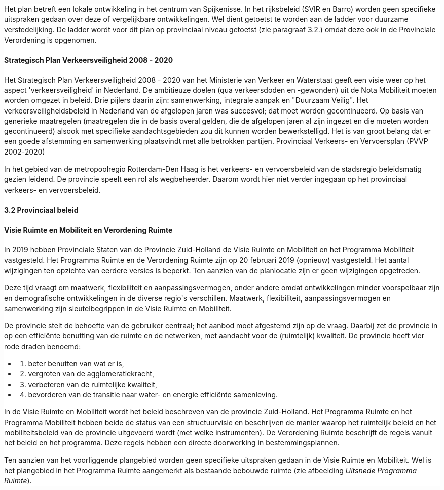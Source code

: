 Het plan betreft een lokale ontwikkeling in het centrum van Spijkenisse. In het rijksbeleid (SVIR en Barro) worden geen specifieke uitspraken gedaan over deze of vergelijkbare ontwikkelingen. Wel dient getoetst te worden aan de ladder voor duurzame verstedelijking. De ladder wordt voor dit plan op provinciaal niveau getoetst (zie paragraaf 3.2.) omdat deze ook in de Provinciale Verordening is opgenomen.

#### **Strategisch Plan Verkeersveiligheid 2008 - 2020**

Het Strategisch Plan Verkeersveiligheid 2008 - 2020 van het Ministerie van Verkeer en Waterstaat geeft een visie weer op het aspect 'verkeersveiligheid' in Nederland. De ambitieuze doelen (qua verkeersdoden en -gewonden) uit de Nota Mobiliteit moeten worden omgezet in beleid. Drie pijlers daarin zijn: samenwerking, integrale aanpak en "Duurzaam Veilig". Het verkeersveiligheidsbeleid in Nederland van de afgelopen jaren was succesvol; dat moet worden gecontinueerd. Op basis van generieke maatregelen (maatregelen die in de basis overal gelden, die de afgelopen jaren al zijn ingezet en die moeten worden gecontinueerd) alsook met specifieke aandachtsgebieden zou dit kunnen worden bewerkstelligd. Het is van groot belang dat er een goede afstemming en samenwerking plaatsvindt met alle betrokken partijen. Provinciaal Verkeers- en Vervoersplan (PVVP 2002-2020)

In het gebied van de metropoolregio Rotterdam-Den Haag is het verkeers- en vervoersbeleid van de stadsregio beleidsmatig gezien leidend. De provincie speelt een rol als wegbeheerder. Daarom wordt hier niet verder ingegaan op het provinciaal verkeers- en vervoersbeleid.

#### <span id="page-17-0"></span>**3.2 Provinciaal beleid**

#### **Visie Ruimte en Mobiliteit en Verordening Ruimte**

In 2019 hebben Provinciale Staten van de Provincie Zuid-Holland de Visie Ruimte en Mobiliteit en het Programma Mobiliteit vastgesteld. Het Programma Ruimte en de Verordening Ruimte zijn op 20 februari 2019 (opnieuw) vastgesteld. Het aantal wijzigingen ten opzichte van eerdere versies is beperkt. Ten aanzien van de planlocatie zijn er geen wijzigingen opgetreden.

Deze tijd vraagt om maatwerk, flexibiliteit en aanpassingsvermogen, onder andere omdat ontwikkelingen minder voorspelbaar zijn en demografische ontwikkelingen in de diverse regio's verschillen. Maatwerk, flexibiliteit, aanpassingsvermogen en samenwerking zijn sleutelbegrippen in de Visie Ruimte en Mobiliteit.

De provincie stelt de behoefte van de gebruiker centraal; het aanbod moet afgestemd zijn op de vraag. Daarbij zet de provincie in op een efficiënte benutting van de ruimte en de netwerken, met aandacht voor de (ruimtelijk) kwaliteit. De provincie heeft vier rode draden benoemd:

- 1. beter benutten van wat er is,
- 2. vergroten van de agglomeratiekracht,
- 3. verbeteren van de ruimtelijke kwaliteit,
- 4. bevorderen van de transitie naar water- en energie efficiënte samenleving.

In de Visie Ruimte en Mobiliteit wordt het beleid beschreven van de provincie Zuid-Holland. Het Programma Ruimte en het Programma Mobiliteit hebben beide de status van een structuurvisie en beschrijven de manier waarop het ruimtelijk beleid en het mobiliteitsbeleid van de provincie uitgevoerd wordt (met welke instrumenten). De Verordening Ruimte beschrijft de regels vanuit het beleid en het programma. Deze regels hebben een directe doorwerking in bestemmingsplannen.

Ten aanzien van het voorliggende plangebied worden geen specifieke uitspraken gedaan in de Visie Ruimte en Mobiliteit. Wel is het plangebied in het Programma Ruimte aangemerkt als bestaande bebouwde ruimte (zie afbeelding *Uitsnede Programma Ruimte*).
